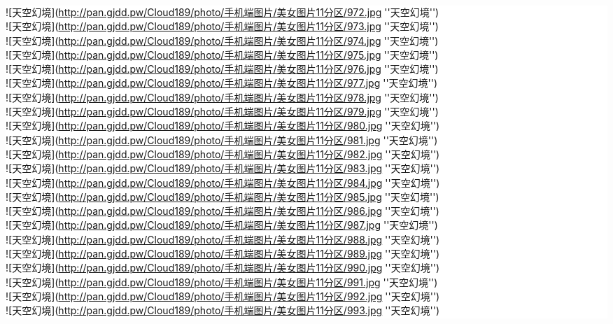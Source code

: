 ![天空幻境](http://pan.gjdd.pw/Cloud189/photo/手机端图片/美女图片11分区/972.jpg ''天空幻境'') <br>
![天空幻境](http://pan.gjdd.pw/Cloud189/photo/手机端图片/美女图片11分区/973.jpg ''天空幻境'') <br>
![天空幻境](http://pan.gjdd.pw/Cloud189/photo/手机端图片/美女图片11分区/974.jpg ''天空幻境'') <br>
![天空幻境](http://pan.gjdd.pw/Cloud189/photo/手机端图片/美女图片11分区/975.jpg ''天空幻境'') <br>
![天空幻境](http://pan.gjdd.pw/Cloud189/photo/手机端图片/美女图片11分区/976.jpg ''天空幻境'') <br>
![天空幻境](http://pan.gjdd.pw/Cloud189/photo/手机端图片/美女图片11分区/977.jpg ''天空幻境'') <br>
![天空幻境](http://pan.gjdd.pw/Cloud189/photo/手机端图片/美女图片11分区/978.jpg ''天空幻境'') <br>
![天空幻境](http://pan.gjdd.pw/Cloud189/photo/手机端图片/美女图片11分区/979.jpg ''天空幻境'') <br>
![天空幻境](http://pan.gjdd.pw/Cloud189/photo/手机端图片/美女图片11分区/980.jpg ''天空幻境'') <br>
![天空幻境](http://pan.gjdd.pw/Cloud189/photo/手机端图片/美女图片11分区/981.jpg ''天空幻境'') <br>
![天空幻境](http://pan.gjdd.pw/Cloud189/photo/手机端图片/美女图片11分区/982.jpg ''天空幻境'') <br>
![天空幻境](http://pan.gjdd.pw/Cloud189/photo/手机端图片/美女图片11分区/983.jpg ''天空幻境'') <br>
![天空幻境](http://pan.gjdd.pw/Cloud189/photo/手机端图片/美女图片11分区/984.jpg ''天空幻境'') <br>
![天空幻境](http://pan.gjdd.pw/Cloud189/photo/手机端图片/美女图片11分区/985.jpg ''天空幻境'') <br>
![天空幻境](http://pan.gjdd.pw/Cloud189/photo/手机端图片/美女图片11分区/986.jpg ''天空幻境'') <br>
![天空幻境](http://pan.gjdd.pw/Cloud189/photo/手机端图片/美女图片11分区/987.jpg ''天空幻境'') <br>
![天空幻境](http://pan.gjdd.pw/Cloud189/photo/手机端图片/美女图片11分区/988.jpg ''天空幻境'') <br>
![天空幻境](http://pan.gjdd.pw/Cloud189/photo/手机端图片/美女图片11分区/989.jpg ''天空幻境'') <br>
![天空幻境](http://pan.gjdd.pw/Cloud189/photo/手机端图片/美女图片11分区/990.jpg ''天空幻境'') <br>
![天空幻境](http://pan.gjdd.pw/Cloud189/photo/手机端图片/美女图片11分区/991.jpg ''天空幻境'') <br>
![天空幻境](http://pan.gjdd.pw/Cloud189/photo/手机端图片/美女图片11分区/992.jpg ''天空幻境'') <br>
![天空幻境](http://pan.gjdd.pw/Cloud189/photo/手机端图片/美女图片11分区/993.jpg ''天空幻境'') <br>
